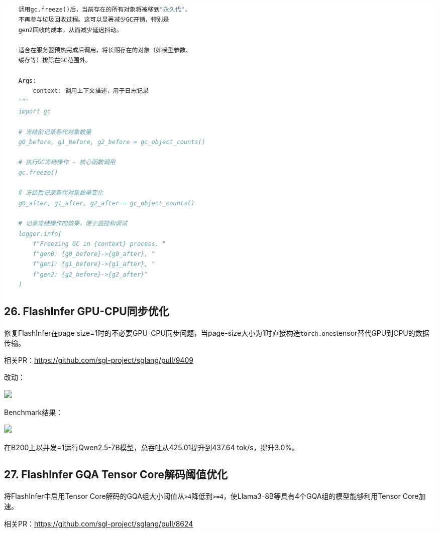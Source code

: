 ```python
    调用gc.freeze()后，当前存在的所有对象将被移到"永久代"，
    不再参与垃圾回收过程。这可以显著减少GC开销，特别是
    gen2回收的成本，从而减少延迟抖动。
    
    适合在服务器预热完成后调用，将长期存在的对象（如模型参数、
    缓存等）排除在GC范围外。
    
    Args:
        context: 调用上下文描述，用于日志记录
    """
    import gc

    # 冻结前记录各代对象数量
    g0_before, g1_before, g2_before = gc_object_counts()
    
    # 执行GC冻结操作 - 核心函数调用
    gc.freeze()
    
    # 冻结后记录各代对象数量变化
    g0_after, g1_after, g2_after = gc_object_counts()
    
    # 记录冻结操作的效果，便于监控和调试
    logger.info(
        f"Freezing GC in {context} process. "
        f"gen0: {g0_before}->{g0_after}, "
        f"gen1: {g1_before}->{g1_after}, "
        f"gen2: {g2_before}->{g2_after}"
    )
```

## 26. FlashInfer GPU-CPU同步优化

修复FlashInfer在page size=1时的不必要GPU-CPU同步问题，当page-size大小为1时直接构造`torch.ones`tensor替代GPU到CPU的数据传输。

相关PR：https://github.com/sgl-project/sglang/pull/9409

改动：

![](https://files.mdnice.com/user/59/9e06e122-5374-4cf8-b1cb-71f9daba6521.png)

Benchmark结果：

![](https://files.mdnice.com/user/59/367728b5-38c5-4bd4-972f-f59a5e91c86a.png)

在B200上以并发=1运行Qwen2.5-7B模型，总吞吐从425.01提升到437.64 tok/s，提升3.0%。 

## 27. FlashInfer GQA Tensor Core解码阈值优化

将FlashInfer中启用Tensor Core解码的GQA组大小阈值从`>4`降低到`>=4`，使Llama3-8B等具有4个GQA组的模型能够利用Tensor Core加速。

相关PR：https://github.com/sgl-project/sglang/pull/8624
